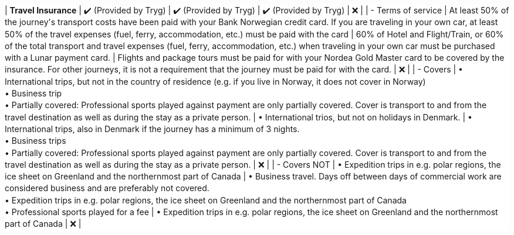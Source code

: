 | **Travel Insurance**                                                                                                   | ✔️ (Provided by Tryg)                                                                                                                                                                                                                                                                                                                           | ✔️ (Provided by Tryg)                                                                                                                                                                                                                                                         | ✔️ (Provided by Tryg)                                                                                                                                                                                                                                                                                     | ❌                                                                                                                                                                                                                                                          |
| - Terms of service                                                                                                     | At least 50% of the journey's transport costs have been paid with your Bank Norwegian credit card. If you are traveling in your own car, at least 50% of the travel expenses (fuel, ferry, accommodation, etc.) must be paid with the card                                                                                                      | 60% of Hotel and Flight/Train, or 60% of the total transport and travel expenses (fuel, ferry, accommodation, etc.) when traveling in your own  car must be purchased with a Lunar payment card.                                                                              | Flights and package tours must be paid for with your Nordea Gold Master card to be covered by the insurance. For other journeys, it is not a  requirement that the journey must be paid for with the card.                                                                                                | ❌                                                                                                                                                                                                                                                          |
| - Covers                                                                                                               | • International trips, but not in the country of residence (e.g. if you live in Norway, it does not cover in Norway) <br/>• Business trip <br/>• Partially covered: Professional sports played against payment are only  partially covered. Cover is transport to and from the travel destination as well as during the stay as a private person. | • International trios, but not on holidays in Denmark.                                                                                                                                                                                                                        | • International trips, also in Denmark if the journey has a minimum of 3 nights.<br/>• Business trips<br/>• Partially covered: Professional sports played against payment are only partially covered. Cover is transport to and from the travel destination as well as during the stay as a private person. | ❌                                                                                                                                                                                                                                                          |
| - Covers NOT                                                                                                           | • Expedition trips in e.g. polar regions, the ice sheet on Greenland and the northernmost part of Canada                                                                                                                                                                                                                                        | • Business travel.  Days off between days of commercial work are considered business and are preferably not covered.<br/>• Expedition trips in e.g.  polar regions, the ice sheet on Greenland and the northernmost part of Canada<br/>• Professional sports played for a fee | • Expedition trips in e.g. polar regions, the ice sheet on Greenland and the northernmost part of Canada                                                                                                                                                                                                  | ❌                                                                                                                                                                                                                                                          |